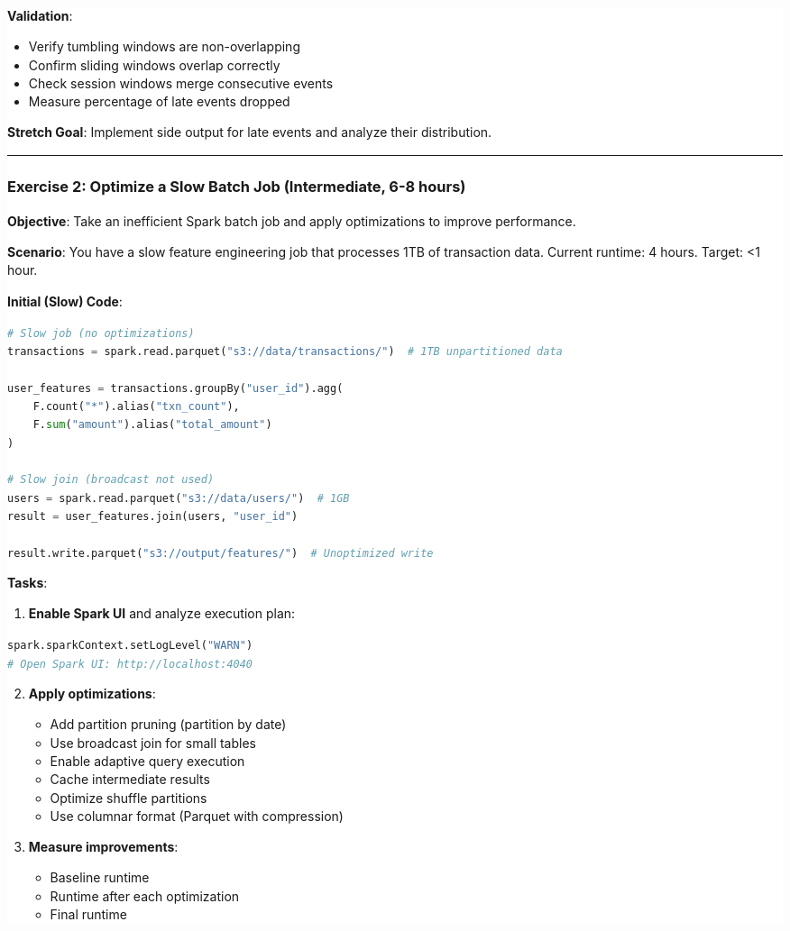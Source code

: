 **Validation**:
- Verify tumbling windows are non-overlapping
- Confirm sliding windows overlap correctly
- Check session windows merge consecutive events
- Measure percentage of late events dropped

**Stretch Goal**: Implement side output for late events and analyze their distribution.

---

### Exercise 2: Optimize a Slow Batch Job (Intermediate, 6-8 hours)

**Objective**: Take an inefficient Spark batch job and apply optimizations to improve performance.

**Scenario**: You have a slow feature engineering job that processes 1TB of transaction data. Current runtime: 4 hours. Target: <1 hour.

**Initial (Slow) Code**:
```python
# Slow job (no optimizations)
transactions = spark.read.parquet("s3://data/transactions/")  # 1TB unpartitioned data

user_features = transactions.groupBy("user_id").agg(
    F.count("*").alias("txn_count"),
    F.sum("amount").alias("total_amount")
)

# Slow join (broadcast not used)
users = spark.read.parquet("s3://data/users/")  # 1GB
result = user_features.join(users, "user_id")

result.write.parquet("s3://output/features/")  # Unoptimized write
```

**Tasks**:

1. **Enable Spark UI** and analyze execution plan:
```python
spark.sparkContext.setLogLevel("WARN")
# Open Spark UI: http://localhost:4040
```

2. **Apply optimizations**:
   - Add partition pruning (partition by date)
   - Use broadcast join for small tables
   - Enable adaptive query execution
   - Cache intermediate results
   - Optimize shuffle partitions
   - Use columnar format (Parquet with compression)

3. **Measure improvements**:
   - Baseline runtime
   - Runtime after each optimization
   - Final runtime
